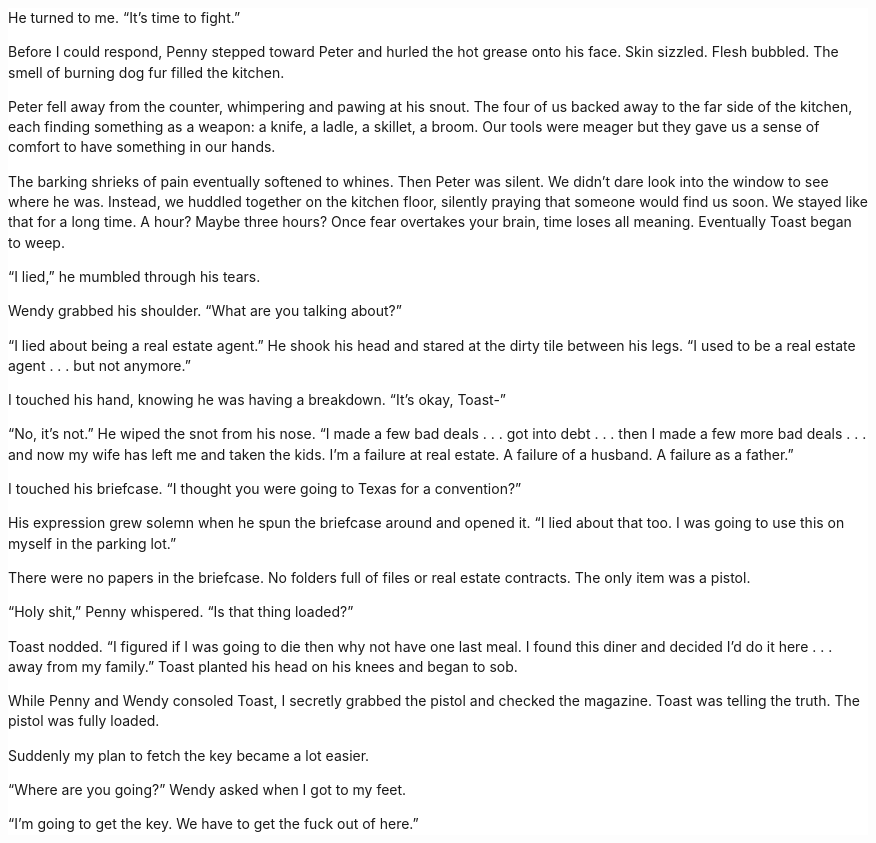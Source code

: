 
He turned to me. “It’s time to fight.”


Before I could respond, Penny stepped toward Peter and hurled the hot grease onto his face. Skin sizzled. Flesh bubbled. The smell of burning dog fur filled the kitchen.


Peter fell away from the counter, whimpering and pawing at his snout. The four of us backed away to the far side of the kitchen, each finding something as a weapon: a knife, a ladle, a skillet, a broom. Our tools were meager but they gave us a sense of comfort to have something in our hands.


The barking shrieks of pain eventually softened to whines. Then Peter was silent. We didn’t dare look into the window to see where he was. Instead, we huddled together on the kitchen floor, silently praying that someone would find us soon. We stayed like that for a long time. A hour? Maybe three hours? Once fear overtakes your brain, time loses all meaning. Eventually Toast began to weep.


“I lied,” he mumbled through his tears.


Wendy grabbed his shoulder. “What are you talking about?”


“I lied about being a real estate agent.” He shook his head and stared at the dirty tile between his legs. “I used to be a real estate agent . . . but not anymore.”


I touched his hand, knowing he was having a breakdown. “It’s okay, Toast-”


“No, it’s not.” He wiped the snot from his nose. “I made a few bad deals . . .  got into debt . . . then I made a few more bad deals . . . and now my wife has left me and taken the kids. I’m a failure at real estate. A failure of a husband. A failure as a father.”


I touched his briefcase. “I thought you were going to Texas for a convention?”


His expression grew solemn when he spun the briefcase around and opened it. “I lied about that too. I was going to use this on myself in the parking lot.”


There were no papers in the briefcase. No folders full of files or real estate contracts. The only item was a pistol.


“Holy shit,” Penny whispered. “Is that thing loaded?”


Toast nodded. “I figured if I was going to die then why not have one last meal. I found this diner and decided I’d do it here . . . away from my family.” Toast planted his head on his knees and began to sob.


While Penny and Wendy consoled Toast, I secretly grabbed the pistol and checked the magazine. Toast was telling the truth. The pistol was fully loaded.


Suddenly my plan to fetch the key became a lot easier.


“Where are you going?” Wendy asked when I got to my feet.


“I’m going to get the key. We have to get the fuck out of here.”

